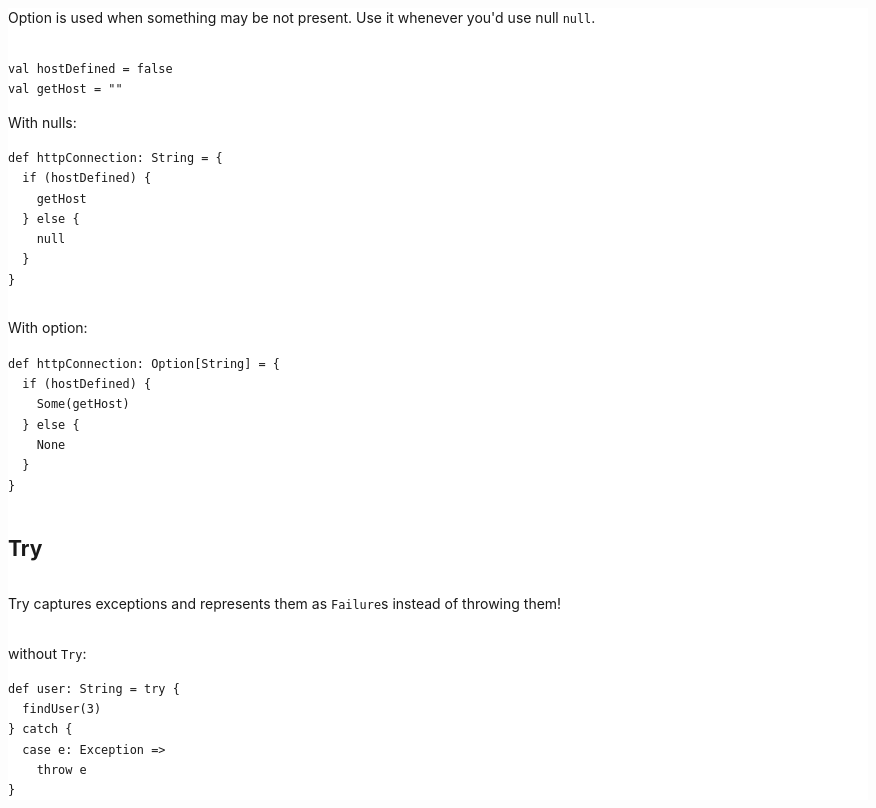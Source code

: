 ##

Option is used when something may be not present. Use it whenever you'd use null `null`.

##

```tut:invisible
val hostDefined = false
val getHost = ""
```

With nulls:

```tut:silent
def httpConnection: String = {
  if (hostDefined) {
    getHost
  } else {
    null
  }
}
```

##

With option:

```tut:silent
def httpConnection: Option[String] = {
  if (hostDefined) {
    Some(getHost)
  } else {
    None
  }
}
```

#

## Try

##

Try captures exceptions and represents them as `Failure`s instead of
throwing them!

##

without `Try`:

```tut
def user: String = try {
  findUser(3)
} catch {
  case e: Exception =>
    throw e
}
```
